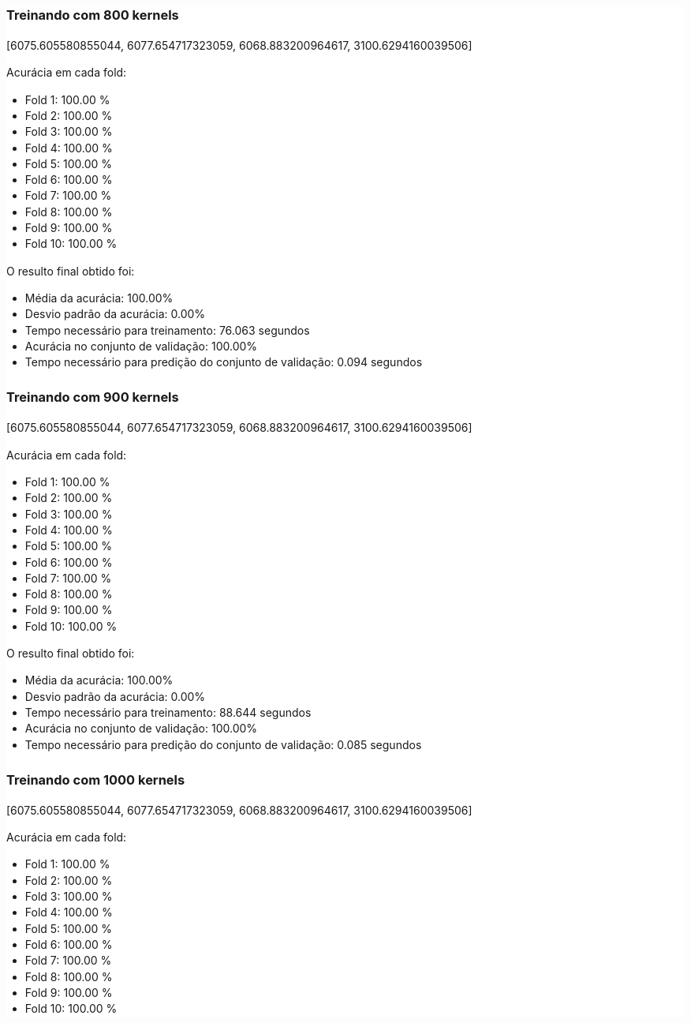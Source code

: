 ### Treinando com 800 kernels
[6075.605580855044, 6077.654717323059, 6068.883200964617, 3100.6294160039506]

Acurácia em cada fold:

- Fold 1: 100.00 %
- Fold 2: 100.00 %
- Fold 3: 100.00 %
- Fold 4: 100.00 %
- Fold 5: 100.00 %
- Fold 6: 100.00 %
- Fold 7: 100.00 %
- Fold 8: 100.00 %
- Fold 9: 100.00 %
- Fold 10: 100.00 %

O resulto final obtido foi:

- Média da acurácia: 100.00%
- Desvio padrão da acurácia: 0.00%
- Tempo necessário para treinamento: 76.063 segundos
- Acurácia no conjunto de validação: 100.00%
- Tempo necessário para predição do conjunto de validação: 0.094 segundos

### Treinando com 900 kernels
[6075.605580855044, 6077.654717323059, 6068.883200964617, 3100.6294160039506]

Acurácia em cada fold:

- Fold 1: 100.00 %
- Fold 2: 100.00 %
- Fold 3: 100.00 %
- Fold 4: 100.00 %
- Fold 5: 100.00 %
- Fold 6: 100.00 %
- Fold 7: 100.00 %
- Fold 8: 100.00 %
- Fold 9: 100.00 %
- Fold 10: 100.00 %

O resulto final obtido foi:

- Média da acurácia: 100.00%
- Desvio padrão da acurácia: 0.00%
- Tempo necessário para treinamento: 88.644 segundos
- Acurácia no conjunto de validação: 100.00%
- Tempo necessário para predição do conjunto de validação: 0.085 segundos

### Treinando com 1000 kernels
[6075.605580855044, 6077.654717323059, 6068.883200964617, 3100.6294160039506]

Acurácia em cada fold:

- Fold 1: 100.00 %
- Fold 2: 100.00 %
- Fold 3: 100.00 %
- Fold 4: 100.00 %
- Fold 5: 100.00 %
- Fold 6: 100.00 %
- Fold 7: 100.00 %
- Fold 8: 100.00 %
- Fold 9: 100.00 %
- Fold 10: 100.00 %
